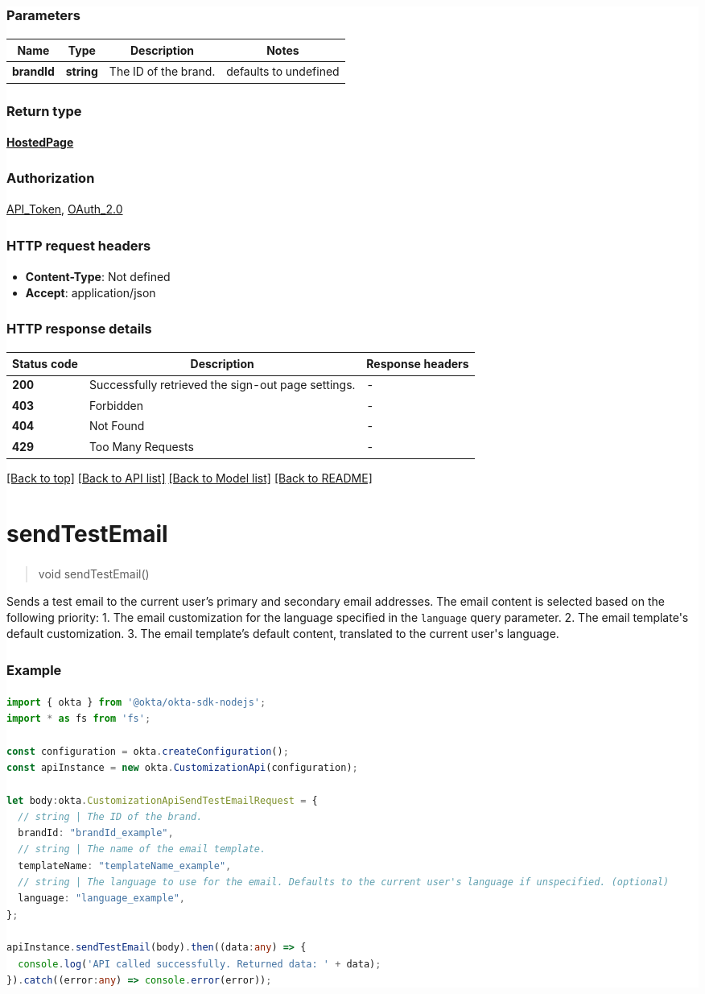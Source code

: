 
### Parameters

Name | Type | Description  | Notes
------------- | ------------- | ------------- | -------------
**brandId** | **string** | The ID of the brand. | defaults to undefined


### Return type

**[HostedPage](HostedPage.md)**

### Authorization

[API_Token](README.md#API_Token), [OAuth_2.0](README.md#OAuth_2.0)

### HTTP request headers

 - **Content-Type**: Not defined
 - **Accept**: application/json


### HTTP response details
| Status code | Description | Response headers |
|-------------|-------------|------------------|
**200** | Successfully retrieved the sign-out page settings. |  -  |
**403** | Forbidden |  -  |
**404** | Not Found |  -  |
**429** | Too Many Requests |  -  |

[[Back to top]](#) [[Back to API list]](README.md#documentation-for-api-endpoints) [[Back to Model list]](README.md#documentation-for-models) [[Back to README]](README.md)

# **sendTestEmail**
> void sendTestEmail()

Sends a test email to the current user’s primary and secondary email addresses. The email content is selected based on the following priority: 1. The email customization for the language specified in the `language` query parameter. 2. The email template's default customization. 3. The email template’s default content, translated to the current user's language.

### Example


```typescript
import { okta } from '@okta/okta-sdk-nodejs';
import * as fs from 'fs';

const configuration = okta.createConfiguration();
const apiInstance = new okta.CustomizationApi(configuration);

let body:okta.CustomizationApiSendTestEmailRequest = {
  // string | The ID of the brand.
  brandId: "brandId_example",
  // string | The name of the email template.
  templateName: "templateName_example",
  // string | The language to use for the email. Defaults to the current user's language if unspecified. (optional)
  language: "language_example",
};

apiInstance.sendTestEmail(body).then((data:any) => {
  console.log('API called successfully. Returned data: ' + data);
}).catch((error:any) => console.error(error));
```
